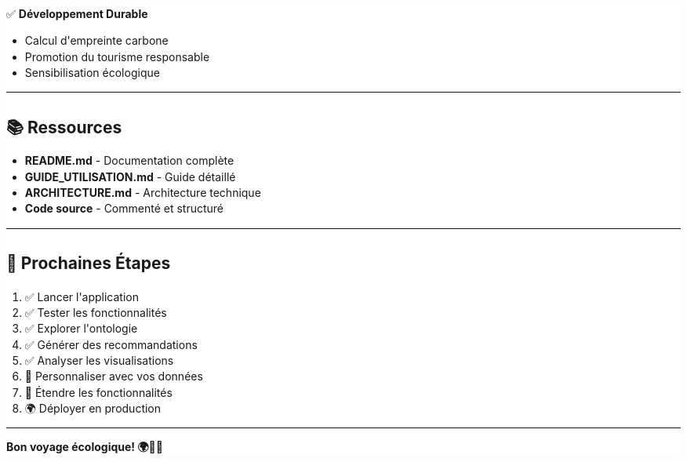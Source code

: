 ✅ **Développement Durable**
- Calcul d'empreinte carbone
- Promotion du tourisme responsable
- Sensibilisation écologique

---

## 📚 Ressources

- **README.md** - Documentation complète
- **GUIDE_UTILISATION.md** - Guide détaillé
- **ARCHITECTURE.md** - Architecture technique
- **Code source** - Commenté et structuré

---

## 🚀 Prochaines Étapes

1. ✅ Lancer l'application
2. ✅ Tester les fonctionnalités
3. ✅ Explorer l'ontologie
4. ✅ Générer des recommandations
5. ✅ Analyser les visualisations
6. 📝 Personnaliser avec vos données
7. 🔧 Étendre les fonctionnalités
8. 🌍 Déployer en production

---

**Bon voyage écologique! 🌍🌱✨**
